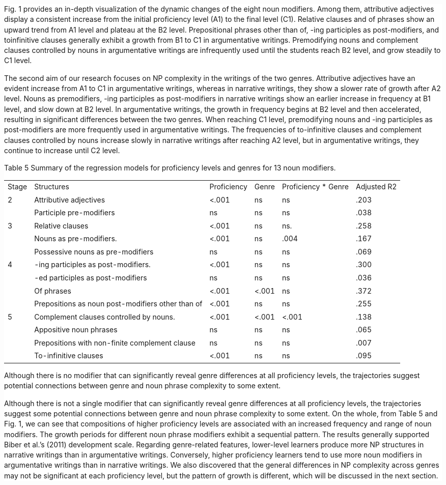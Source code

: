 Fig. 1 provides an in-depth visualization of the dynamic changes of the eight noun modifiers. Among them, attributive adjectives display a consistent increase from the initial proficiency level (A1) to the final level (C1). Relative clauses and of phrases show an upward trend from A1 level and plateau at the B2 level. Prepositional phrases other than of, -ing participles as post-modifiers, and toinfinitive clauses generally exhibit a growth from B1 to C1 in argumentative writings. Premodifying nouns and complement clauses controlled by nouns in argumentative writings are infrequently used until the students reach B2 level, and grow steadily to C1 level.

The second aim of our research focuses on NP complexity in the writings of the two genres. Attributive adjectives have an evident increase from A1 to C1 in argumentative writings, whereas in narrative writings, they show a slower rate of growth after A2 level. Nouns as premodifiers, -ing participles as post-modifiers in narrative writings show an earlier increase in frequency at B1 level, and slow down at B2 level. In argumentative writings, the growth in frequency begins at B2 level and then accelerated, resulting in significant differences between the two genres. When reaching C1 level, premodifying nouns and -ing participles as post-modifiers are more frequently used in argumentative writings. The frequencies of to-infinitive clauses and complement clauses controlled by nouns increase slowly in narrative writings after reaching A2 level, but in argumentative writings, they continue to increase until C2 level.

Table 5 Summary of the regression models for proficiency levels and genres for 13 noun modifiers.   

<html><body><table><tr><td>Stage</td><td>Structures</td><td>Proficiency</td><td>Genre</td><td>Proficiency * Genre</td><td>Adjusted R2</td></tr><tr><td>2</td><td>Attributive adjectives</td><td>&lt;.001</td><td>ns</td><td>ns</td><td>.203</td></tr><tr><td></td><td>Participle pre-modifiers</td><td>ns</td><td>ns</td><td>ns</td><td>.038</td></tr><tr><td>3</td><td> Relative clauses</td><td>&lt;.001</td><td>ns</td><td>ns.</td><td>.258</td></tr><tr><td></td><td> Nouns as pre-modifiers.</td><td>&lt;.001</td><td>ns</td><td>.004</td><td>.167</td></tr><tr><td></td><td>Possessive nouns as pre-modifiers</td><td>ns</td><td>ns</td><td>ns</td><td>.069</td></tr><tr><td>4</td><td>-ing participles as post-modifiers.</td><td>&lt;.001</td><td>ns</td><td>ns</td><td>.300</td></tr><tr><td></td><td>-ed participles as post-modifiers</td><td>ns</td><td>ns</td><td>ns</td><td>.036</td></tr><tr><td></td><td>Of phrases</td><td>&lt;.001</td><td>&lt;.001</td><td>ns</td><td>.372</td></tr><tr><td></td><td> Prepositions as noun post-modifiers other than of</td><td>&lt;.001</td><td>ns</td><td>ns</td><td>.255</td></tr><tr><td>5</td><td>Complement clauses controlled by nouns.</td><td>&lt;.001</td><td>&lt;.001</td><td>&lt;.001</td><td>.138</td></tr><tr><td></td><td>Appositive noun phrases</td><td>ns</td><td>ns</td><td>ns</td><td>.065</td></tr><tr><td></td><td>Prepositions with non-finite complement clause</td><td>ns</td><td>ns</td><td>ns</td><td>.007</td></tr><tr><td></td><td>To-infinitive clauses</td><td>&lt;.001</td><td>ns</td><td>ns</td><td>.095</td></tr></table></body></html>

Although there is no modifier that can significantly reveal genre differences at all proficiency levels, the trajectories suggest potential connections between genre and noun phrase complexity to some extent.

Although there is not a single modifier that can significantly reveal genre differences at all proficiency levels, the trajectories suggest some potential connections between genre and noun phrase complexity to some extent. On the whole, from Table 5 and Fig. 1, we can see that compositions of higher proficiency levels are associated with an increased frequency and range of noun modifiers. The growth periods for different noun phrase modifiers exhibit a sequential pattern. The results generally supported Biber et al.’s (2011) development scale. Regarding genre-related features, lower-level learners produce more NP structures in narrative writings than in argumentative writings. Conversely, higher proficiency learners tend to use more noun modifiers in argumentative writings than in narrative writings. We also discovered that the general differences in NP complexity across genres may not be significant at each proficiency level, but the pattern of growth is different, which will be discussed in the next section.
